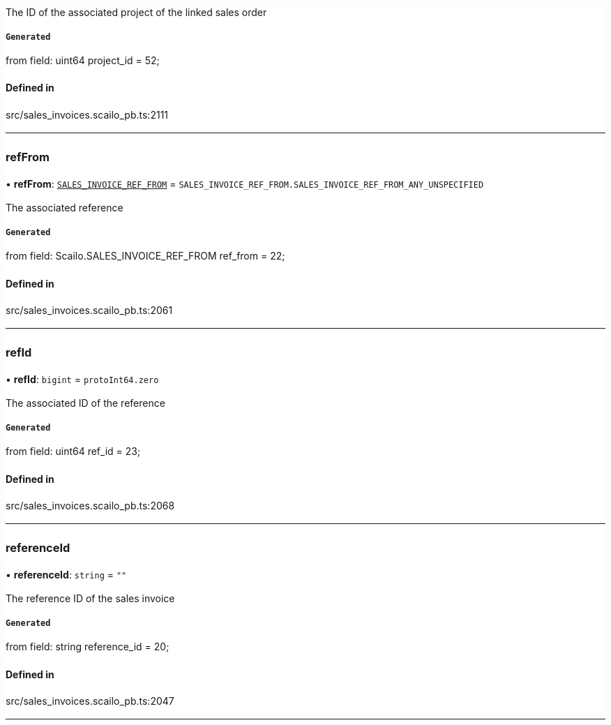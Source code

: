 The ID of the associated project of the linked sales order

**`Generated`**

from field: uint64 project_id = 52;

#### Defined in

src/sales_invoices.scailo_pb.ts:2111

___

### refFrom

• **refFrom**: [`SALES_INVOICE_REF_FROM`](../enums/SALES_INVOICE_REF_FROM.md) = `SALES_INVOICE_REF_FROM.SALES_INVOICE_REF_FROM_ANY_UNSPECIFIED`

The associated reference

**`Generated`**

from field: Scailo.SALES_INVOICE_REF_FROM ref_from = 22;

#### Defined in

src/sales_invoices.scailo_pb.ts:2061

___

### refId

• **refId**: `bigint` = `protoInt64.zero`

The associated ID of the reference

**`Generated`**

from field: uint64 ref_id = 23;

#### Defined in

src/sales_invoices.scailo_pb.ts:2068

___

### referenceId

• **referenceId**: `string` = `""`

The reference ID of the sales invoice

**`Generated`**

from field: string reference_id = 20;

#### Defined in

src/sales_invoices.scailo_pb.ts:2047

___
